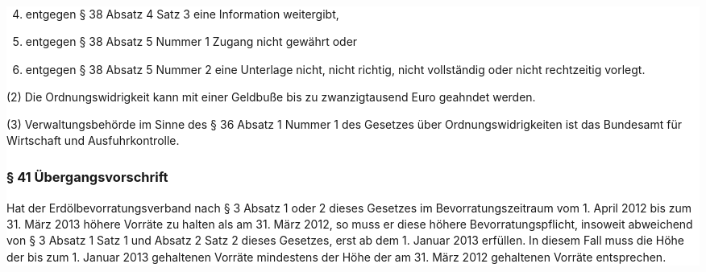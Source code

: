 
4.  entgegen § 38 Absatz 4 Satz 3 eine Information weitergibt,


5.  entgegen § 38 Absatz 5 Nummer 1 Zugang nicht gewährt oder


6.  entgegen § 38 Absatz 5 Nummer 2 eine Unterlage nicht, nicht richtig,
    nicht vollständig oder nicht rechtzeitig vorlegt.




(2) Die Ordnungswidrigkeit kann mit einer Geldbuße bis zu
zwanzigtausend Euro geahndet werden.

(3) Verwaltungsbehörde im Sinne des § 36 Absatz 1 Nummer 1 des
Gesetzes über Ordnungswidrigkeiten ist das Bundesamt für Wirtschaft
und Ausfuhrkontrolle.


### § 41 Übergangsvorschrift

Hat der Erdölbevorratungsverband nach § 3 Absatz 1 oder 2 dieses
Gesetzes im Bevorratungszeitraum vom 1. April 2012 bis zum 31. März
2013 höhere Vorräte zu halten als am 31. März 2012, so muss er diese
höhere Bevorratungspflicht, insoweit abweichend von § 3 Absatz 1 Satz
1 und Absatz 2 Satz 2 dieses Gesetzes, erst ab dem 1. Januar 2013
erfüllen. In diesem Fall muss die Höhe der bis zum 1. Januar 2013
gehaltenen Vorräte mindestens der Höhe der am 31. März 2012 gehaltenen
Vorräte entsprechen.

